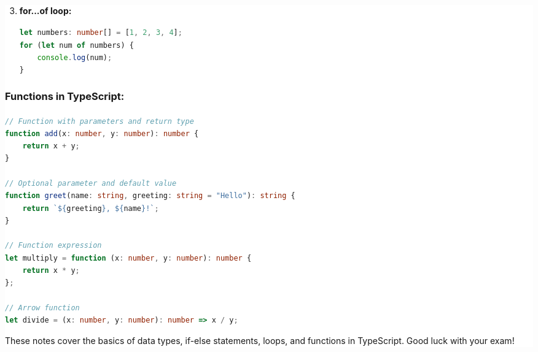 3. **for...of loop:**
   ```typescript
   let numbers: number[] = [1, 2, 3, 4];
   for (let num of numbers) {
       console.log(num);
   }
   ```

### Functions in TypeScript:
```typescript
// Function with parameters and return type
function add(x: number, y: number): number {
    return x + y;
}

// Optional parameter and default value
function greet(name: string, greeting: string = "Hello"): string {
    return `${greeting}, ${name}!`;
}

// Function expression
let multiply = function (x: number, y: number): number {
    return x * y;
};

// Arrow function
let divide = (x: number, y: number): number => x / y;
```

These notes cover the basics of data types, if-else statements, loops, and functions in TypeScript. Good luck with your exam!





































